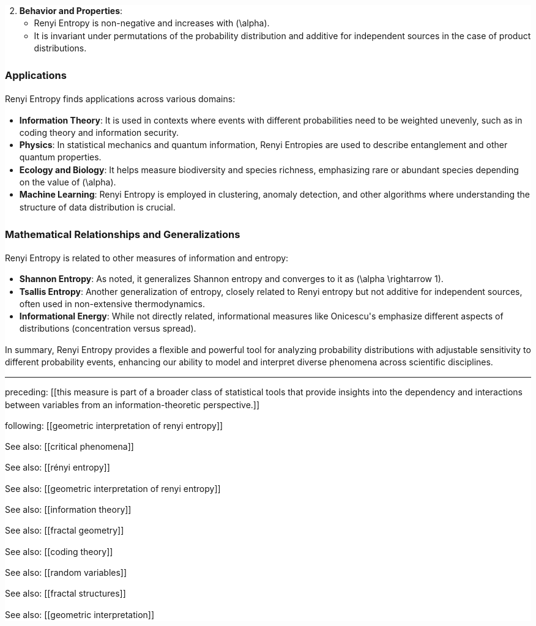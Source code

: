 2. **Behavior and Properties**:
   - Renyi Entropy is non-negative and increases with \(\alpha\).
   - It is invariant under permutations of the probability distribution and additive for independent sources in the case of product distributions.

### Applications

Renyi Entropy finds applications across various domains:

- **Information Theory**: It is used in contexts where events with different probabilities need to be weighted unevenly, such as in coding theory and information security.
- **Physics**: In statistical mechanics and quantum information, Renyi Entropies are used to describe entanglement and other quantum properties.
- **Ecology and Biology**: It helps measure biodiversity and species richness, emphasizing rare or abundant species depending on the value of \(\alpha\).
- **Machine Learning**: Renyi Entropy is employed in clustering, anomaly detection, and other algorithms where understanding the structure of data distribution is crucial.

### Mathematical Relationships and Generalizations

Renyi Entropy is related to other measures of information and entropy:

- **Shannon Entropy**: As noted, it generalizes Shannon entropy and converges to it as \(\alpha \rightarrow 1\).
- **Tsallis Entropy**: Another generalization of entropy, closely related to Renyi entropy but not additive for independent sources, often used in non-extensive thermodynamics.
- **Informational Energy**: While not directly related, informational measures like Onicescu's emphasize different aspects of distributions (concentration versus spread).

In summary, Renyi Entropy provides a flexible and powerful tool for analyzing probability distributions with adjustable sensitivity to different probability events, enhancing our ability to model and interpret diverse phenomena across scientific disciplines.


---

preceding: [[this measure is part of a broader class of statistical tools that provide insights into the dependency and interactions between variables from an information-theoretic perspective.]]  


following: [[geometric interpretation of renyi entropy]]

See also: [[critical phenomena]]


See also: [[rényi entropy]]


See also: [[geometric interpretation of renyi entropy]]


See also: [[information theory]]


See also: [[fractal geometry]]


See also: [[coding theory]]


See also: [[random variables]]


See also: [[fractal structures]]


See also: [[geometric interpretation]]